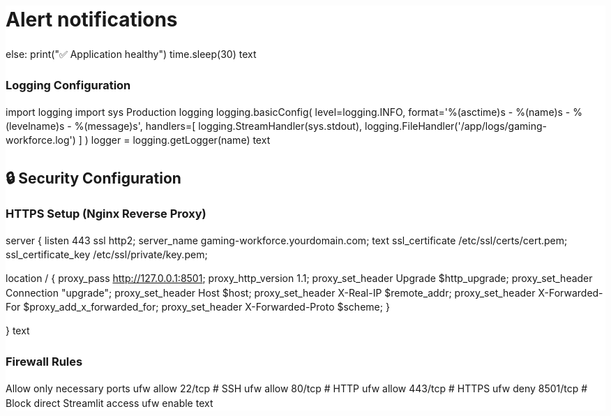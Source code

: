 # Alert notifications
else:
print("✅ Application healthy")
time.sleep(30)
text

### Logging Configuration

import logging
import sys
Production logging
logging.basicConfig(
level=logging.INFO,
format='%(asctime)s - %(name)s - %(levelname)s - %(message)s',
handlers=[
logging.StreamHandler(sys.stdout),
logging.FileHandler('/app/logs/gaming-workforce.log')
]
)
logger = logging.getLogger(name)
text

## 🔒 Security Configuration

### HTTPS Setup (Nginx Reverse Proxy)

server {
listen 443 ssl http2;
server_name gaming-workforce.yourdomain.com;
text
ssl_certificate /etc/ssl/certs/cert.pem;
ssl_certificate_key /etc/ssl/private/key.pem;

location / {
    proxy_pass http://127.0.0.1:8501;
    proxy_http_version 1.1;
    proxy_set_header Upgrade $http_upgrade;
    proxy_set_header Connection "upgrade";
    proxy_set_header Host $host;
    proxy_set_header X-Real-IP $remote_addr;
    proxy_set_header X-Forwarded-For $proxy_add_x_forwarded_for;
    proxy_set_header X-Forwarded-Proto $scheme;
}

}
text

### Firewall Rules

Allow only necessary ports
ufw allow 22/tcp # SSH
ufw allow 80/tcp # HTTP
ufw allow 443/tcp # HTTPS
ufw deny 8501/tcp # Block direct Streamlit access
ufw enable
text
